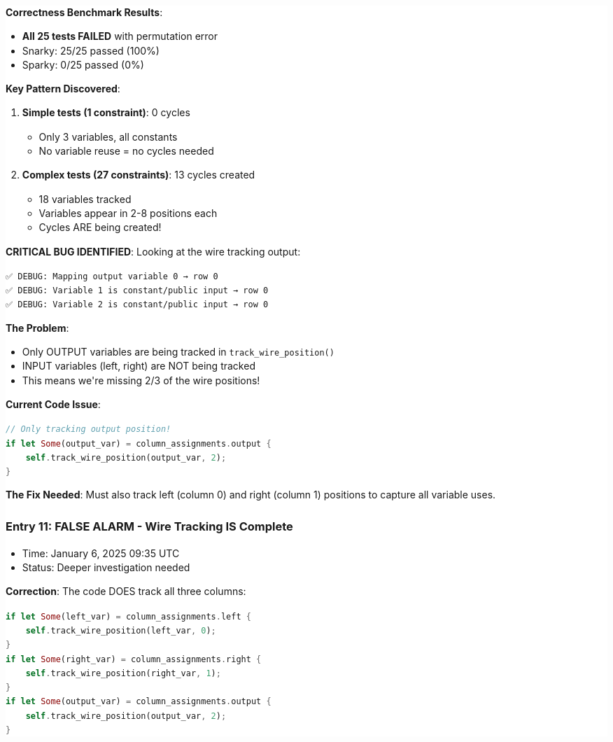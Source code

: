 **Correctness Benchmark Results**:
- **All 25 tests FAILED** with permutation error
- Snarky: 25/25 passed (100%)
- Sparky: 0/25 passed (0%)

**Key Pattern Discovered**:
1. **Simple tests (1 constraint)**: 0 cycles
   - Only 3 variables, all constants
   - No variable reuse = no cycles needed
   
2. **Complex tests (27 constraints)**: 13 cycles created
   - 18 variables tracked
   - Variables appear in 2-8 positions each
   - Cycles ARE being created!

**CRITICAL BUG IDENTIFIED**:
Looking at the wire tracking output:
```
✅ DEBUG: Mapping output variable 0 → row 0
✅ DEBUG: Variable 1 is constant/public input → row 0
✅ DEBUG: Variable 2 is constant/public input → row 0
```

**The Problem**: 
- Only OUTPUT variables are being tracked in `track_wire_position()`
- INPUT variables (left, right) are NOT being tracked
- This means we're missing 2/3 of the wire positions!

**Current Code Issue**:
```rust
// Only tracking output position!
if let Some(output_var) = column_assignments.output {
    self.track_wire_position(output_var, 2);
}
```

**The Fix Needed**:
Must also track left (column 0) and right (column 1) positions to capture all variable uses.

### Entry 11: FALSE ALARM - Wire Tracking IS Complete
- Time: January 6, 2025 09:35 UTC
- Status: Deeper investigation needed

**Correction**: The code DOES track all three columns:
```rust
if let Some(left_var) = column_assignments.left {
    self.track_wire_position(left_var, 0);
}
if let Some(right_var) = column_assignments.right {
    self.track_wire_position(right_var, 1);
}
if let Some(output_var) = column_assignments.output {
    self.track_wire_position(output_var, 2);
}
```
